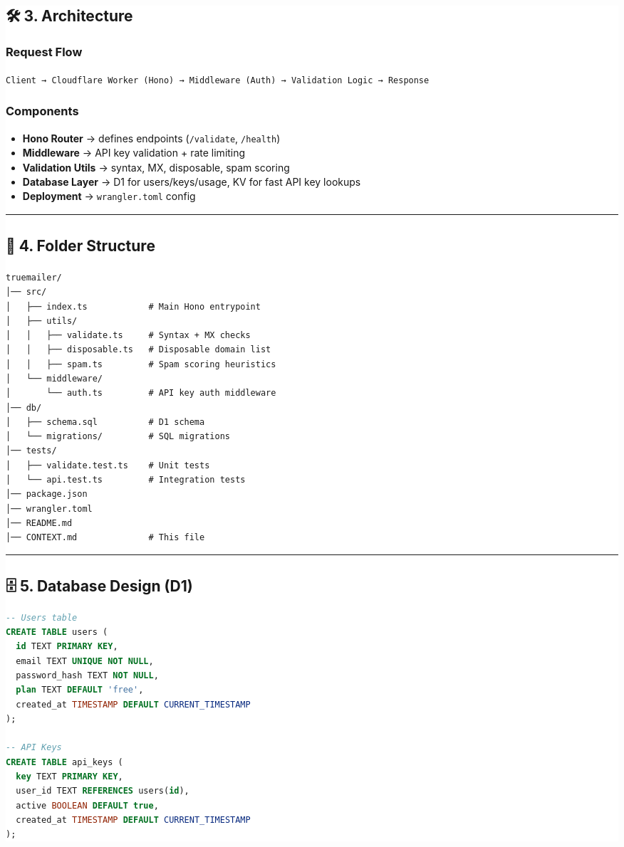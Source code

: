 ## 🛠️ 3. Architecture

### Request Flow

```
Client → Cloudflare Worker (Hono) → Middleware (Auth) → Validation Logic → Response
```

### Components

* **Hono Router** → defines endpoints (`/validate`, `/health`)
* **Middleware** → API key validation + rate limiting
* **Validation Utils** → syntax, MX, disposable, spam scoring
* **Database Layer** → D1 for users/keys/usage, KV for fast API key lookups
* **Deployment** → `wrangler.toml` config

---

## 📂 4. Folder Structure

```
truemailer/
│── src/
│   ├── index.ts            # Main Hono entrypoint
│   ├── utils/
│   │   ├── validate.ts     # Syntax + MX checks
│   │   ├── disposable.ts   # Disposable domain list
│   │   ├── spam.ts         # Spam scoring heuristics
│   └── middleware/
│       └── auth.ts         # API key auth middleware
│── db/
│   ├── schema.sql          # D1 schema
│   └── migrations/         # SQL migrations
│── tests/
│   ├── validate.test.ts    # Unit tests
│   └── api.test.ts         # Integration tests
│── package.json
│── wrangler.toml
│── README.md
│── CONTEXT.md              # This file
```

---

## 🗄️ 5. Database Design (D1)

```sql
-- Users table
CREATE TABLE users (
  id TEXT PRIMARY KEY,
  email TEXT UNIQUE NOT NULL,
  password_hash TEXT NOT NULL,
  plan TEXT DEFAULT 'free',
  created_at TIMESTAMP DEFAULT CURRENT_TIMESTAMP
);

-- API Keys
CREATE TABLE api_keys (
  key TEXT PRIMARY KEY,
  user_id TEXT REFERENCES users(id),
  active BOOLEAN DEFAULT true,
  created_at TIMESTAMP DEFAULT CURRENT_TIMESTAMP
);

```